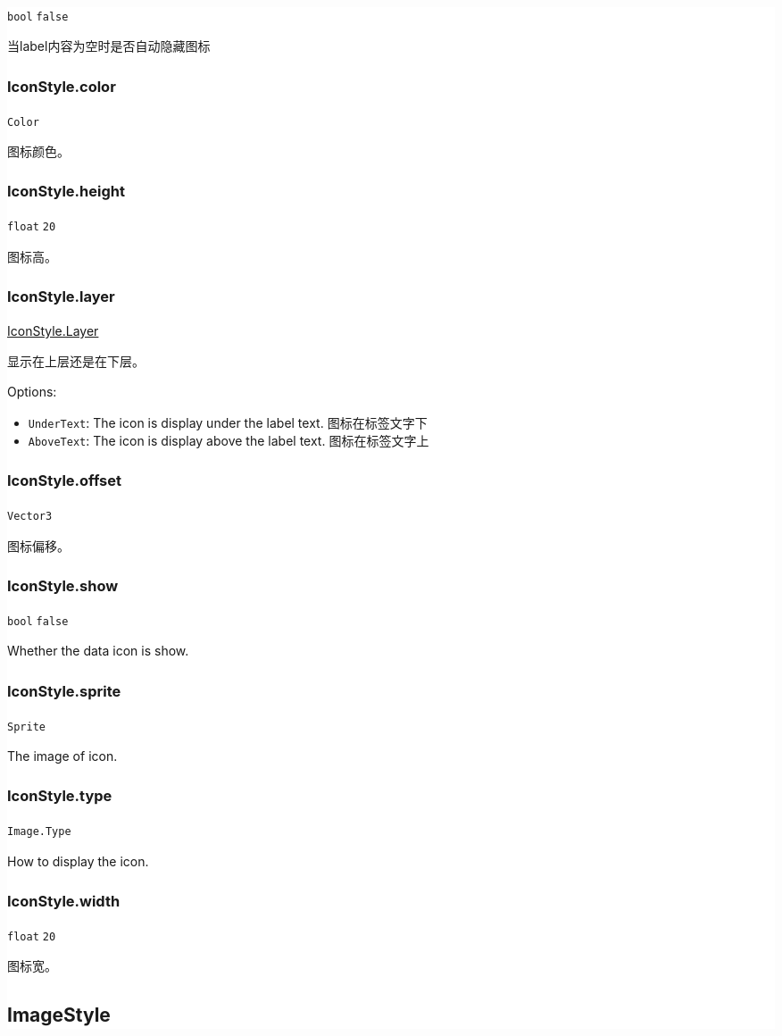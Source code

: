 `bool` `false`

当label内容为空时是否自动隐藏图标

### IconStyle.color

`Color`

图标颜色。

### IconStyle.height

`float` `20`

图标高。

### IconStyle.layer

[IconStyle.Layer](#iconstylelayer)

显示在上层还是在下层。

Options:

- `UnderText`: The icon is display under the label text. 图标在标签文字下
- `AboveText`: The icon is display above the label text. 图标在标签文字上

### IconStyle.offset

`Vector3`

图标偏移。

### IconStyle.show

`bool` `false`

Whether the data icon is show.

### IconStyle.sprite

`Sprite`

The image of icon.

### IconStyle.type

`Image.Type`

How to display the icon.

### IconStyle.width

`float` `20`

图标宽。

## ImageStyle
